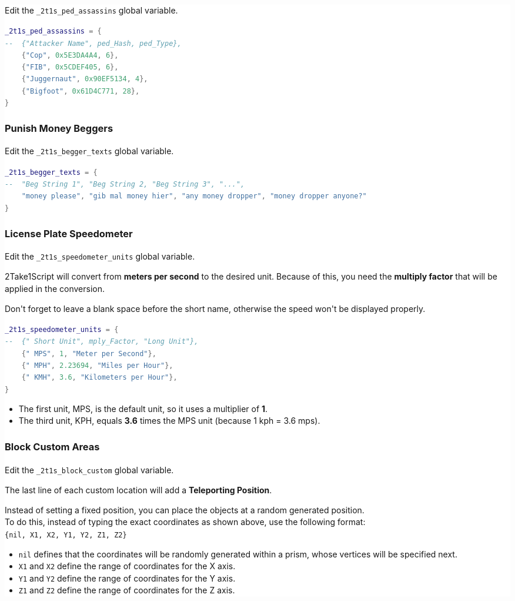 Edit the `_2t1s_ped_assassins` global variable.

```lua
_2t1s_ped_assassins = {
--  {"Attacker Name", ped_Hash, ped_Type},
    {"Cop", 0x5E3DA4A4, 6},
    {"FIB", 0x5CDEF405, 6},
    {"Juggernaut", 0x90EF5134, 4},
    {"Bigfoot", 0x61D4C771, 28},
}
```

### Punish Money Beggers

Edit the `_2t1s_begger_texts` global variable.

```lua
_2t1s_begger_texts = {
--  "Beg String 1", "Beg String 2, "Beg String 3", "...",
    "money please", "gib mal money hier", "any money dropper", "money dropper anyone?"
}
```

### License Plate Speedometer

Edit the `_2t1s_speedometer_units` global variable.

2Take1Script will convert from **meters per second** to the desired unit. Because of this, you need the **multiply factor** that will be applied in the conversion.

Don't forget to leave a blank space before the short name, otherwise the speed won't be displayed properly.

```lua
_2t1s_speedometer_units = {
--  {" Short Unit", mply_Factor, "Long Unit"},
    {" MPS", 1, "Meter per Second"},
    {" MPH", 2.23694, "Miles per Hour"},
    {" KMH", 3.6, "Kilometers per Hour"},
}
```

- The first unit, MPS, is the default unit, so it uses a multiplier of **1**.
- The third unit, KPH, equals **3.6** times the MPS unit (because 1 kph = 3.6 mps).

### Block Custom Areas

Edit the `_2t1s_block_custom` global variable.

The last line of each custom location will add a **Teleporting Position**.

Instead of setting a fixed position, you can place the objects at a random generated position.  
To do this, instead of typing the exact coordinates as shown above, use the following format:  
`{nil, X1, X2, Y1, Y2, Z1, Z2}`

- `nil` defines that the coordinates will be randomly generated within a prism, whose vertices will be specified next.
- `X1` and `X2` define the range of coordinates for the X axis.
- `Y1` and `Y2` define the range of coordinates for the Y axis.
- `Z1` and `Z2` define the range of coordinates for the Z axis.
